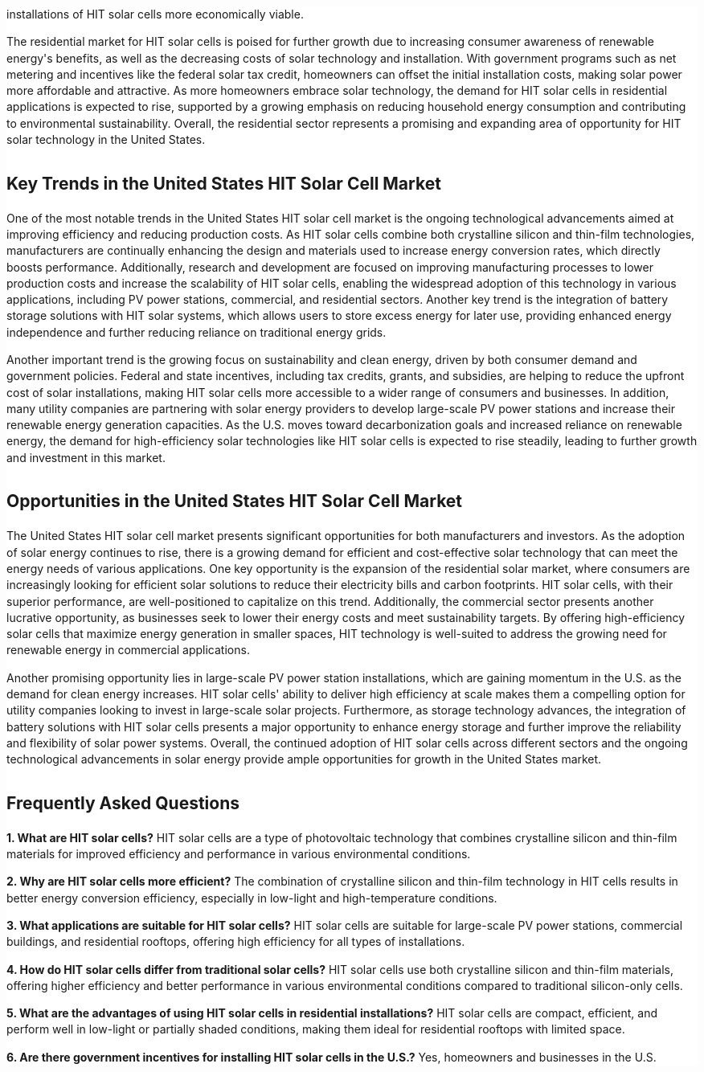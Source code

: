 installations of HIT solar cells more economically viable. <p>The residential market for HIT solar cells is poised for further growth due to increasing consumer awareness of renewable energy's benefits, as well as the decreasing costs of solar technology and installation. With government programs such as net metering and incentives like the federal solar tax credit, homeowners can offset the initial installation costs, making solar power more affordable and attractive. As more homeowners embrace solar technology, the demand for HIT solar cells in residential applications is expected to rise, supported by a growing emphasis on reducing household energy consumption and contributing to environmental sustainability. Overall, the residential sector represents a promising and expanding area of opportunity for HIT solar technology in the United States.</p> <h2>Key Trends in the United States HIT Solar Cell Market</h2> <p>One of the most notable trends in the United States HIT solar cell market is the ongoing technological advancements aimed at improving efficiency and reducing production costs. As HIT solar cells combine both crystalline silicon and thin-film technologies, manufacturers are continually enhancing the design and materials used to increase energy conversion rates, which directly boosts performance. Additionally, research and development are focused on improving manufacturing processes to lower production costs and increase the scalability of HIT solar cells, enabling the widespread adoption of this technology in various applications, including PV power stations, commercial, and residential sectors. Another key trend is the integration of battery storage solutions with HIT solar systems, which allows users to store excess energy for later use, providing enhanced energy independence and further reducing reliance on traditional energy grids. <p>Another important trend is the growing focus on sustainability and clean energy, driven by both consumer demand and government policies. Federal and state incentives, including tax credits, grants, and subsidies, are helping to reduce the upfront cost of solar installations, making HIT solar cells more accessible to a wider range of consumers and businesses. In addition, many utility companies are partnering with solar energy providers to develop large-scale PV power stations and increase their renewable energy generation capacities. As the U.S. moves toward decarbonization goals and increased reliance on renewable energy, the demand for high-efficiency solar technologies like HIT solar cells is expected to rise steadily, leading to further growth and investment in this market.</p> <h2>Opportunities in the United States HIT Solar Cell Market</h2> <p>The United States HIT solar cell market presents significant opportunities for both manufacturers and investors. As the adoption of solar energy continues to rise, there is a growing demand for efficient and cost-effective solar technology that can meet the energy needs of various applications. One key opportunity is the expansion of the residential solar market, where consumers are increasingly looking for efficient solar solutions to reduce their electricity bills and carbon footprints. HIT solar cells, with their superior performance, are well-positioned to capitalize on this trend. Additionally, the commercial sector presents another lucrative opportunity, as businesses seek to lower their energy costs and meet sustainability targets. By offering high-efficiency solar cells that maximize energy generation in smaller spaces, HIT technology is well-suited to address the growing need for renewable energy in commercial applications. <p>Another promising opportunity lies in large-scale PV power station installations, which are gaining momentum in the U.S. as the demand for clean energy increases. HIT solar cells' ability to deliver high efficiency at scale makes them a compelling option for utility companies looking to invest in large-scale solar projects. Furthermore, as storage technology advances, the integration of battery solutions with HIT solar cells presents a major opportunity to enhance energy storage and further improve the reliability and flexibility of solar power systems. Overall, the continued adoption of HIT solar cells across different sectors and the ongoing technological advancements in solar energy provide ample opportunities for growth in the United States market.</p> <h2>Frequently Asked Questions</h2> <p><strong>1. What are HIT solar cells?</strong> HIT solar cells are a type of photovoltaic technology that combines crystalline silicon and thin-film materials for improved efficiency and performance in various environmental conditions.</p> <p><strong>2. Why are HIT solar cells more efficient?</strong> The combination of crystalline silicon and thin-film technology in HIT cells results in better energy conversion efficiency, especially in low-light and high-temperature conditions.</p> <p><strong>3. What applications are suitable for HIT solar cells?</strong> HIT solar cells are suitable for large-scale PV power stations, commercial buildings, and residential rooftops, offering high efficiency for all types of installations.</p> <p><strong>4. How do HIT solar cells differ from traditional solar cells?</strong> HIT solar cells use both crystalline silicon and thin-film materials, offering higher efficiency and better performance in various environmental conditions compared to traditional silicon-only cells.</p> <p><strong>5. What are the advantages of using HIT solar cells in residential installations?</strong> HIT solar cells are compact, efficient, and perform well in low-light or partially shaded conditions, making them ideal for residential rooftops with limited space.</p> <p><strong>6. Are there government incentives for installing HIT solar cells in the U.S.?</strong> Yes, homeowners and businesses in the U.S.